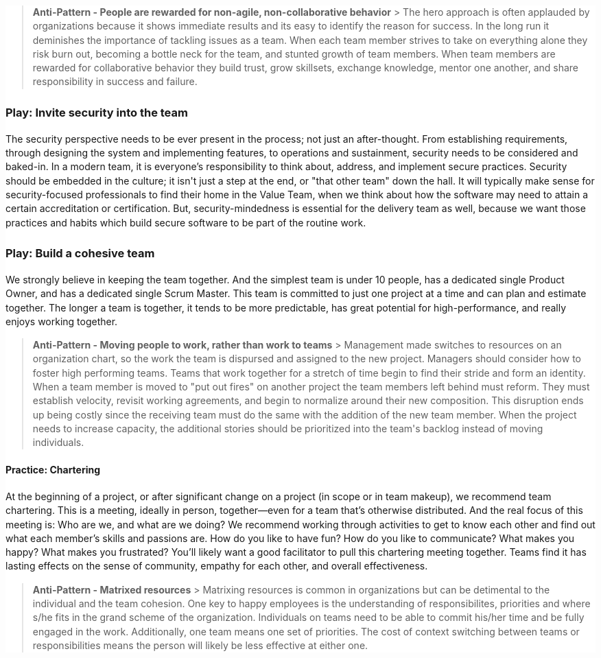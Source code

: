 > **Anti-Pattern - People are rewarded for non-agile, non-collaborative behavior** > The hero approach is often applauded by organizations because it shows immediate results and its easy to identify the reason for success.  In the long run it deminishes the importance of tackling issues as a team. When each team member strives to take on everything alone they risk burn out, becoming a bottle neck for the team, and stunted growth of team members. When team members are rewarded for collaborative behavior they build trust, grow skillsets, exchange knowledge, mentor one another, and share responsibility in success and failure.

### Play: Invite security into the team

The security perspective needs to be ever present in the process; not just an after-thought.  From establishing requirements, through designing the system and implementing features, to operations and sustainment, security needs to be considered and baked-in.  In a modern team, it is everyone’s responsibility to think about, address, and implement secure practices. Security should be embedded in the culture; it isn't just a step at the end, or "that other team" down the hall. It will typically make sense for security-focused professionals to find their home in the Value Team, when we think about how the software may need to attain a certain accreditation or certification. But, security-mindedness is essential for the delivery team as well, because we want those practices and habits which build secure software to be part of the routine work.

### Play: Build a cohesive team
We strongly believe in keeping the team together. And the simplest team is under 10 people, has a dedicated single Product Owner, and has a dedicated single Scrum Master. This team is committed to just one project at a time and can plan and estimate together. The longer a team is together, it tends to be more predictable, has great potential for high-performance, and really enjoys working together.

> **Anti-Pattern - Moving people to work, rather than work to teams** > Management made switches to resources on an organization chart, so the work the team is dispursed and assigned to the new project. Managers should consider how to foster high performing teams.  Teams that work together for a stretch of time begin to find their stride and form an identity. When a team member is moved to "put out fires" on another project the team members left behind must reform. They must establish velocity, revisit working agreements, and begin to normalize around their new composition. This disruption ends up being costly since the receiving team must do the same with the addition of the new team member. When the project needs to increase capacity, the additional stories should be prioritized into the team's backlog instead of moving individuals.

#### Practice: Chartering
At the beginning of a project, or after significant change on a project (in scope or in team makeup), we recommend team chartering. This is a meeting, ideally in person, together—even for a team that’s otherwise distributed. And the real focus of this meeting is: Who are we, and what are we doing? We recommend working through activities to get to know each other and find out what each member’s skills and passions are. How do you like to have fun? How do you like to communicate? What makes you happy? What makes you frustrated? You’ll likely want a good facilitator to pull this chartering meeting together. Teams find it has lasting effects on the sense of community, empathy for each other, and overall effectiveness.

> **Anti-Pattern - Matrixed resources** > Matrixing resources is common in organizations but can be detimental to the individual and the team cohesion. One key to happy employees is the understanding of responsibilites, priorities and where s/he fits in the grand scheme of the organization. Individuals on teams need to be able to commit his/her time and be fully engaged in the work.  Additionally, one team means one set of priorities.  The cost of context switching between teams or responsibilities means the person will likely be less effective at either one.
